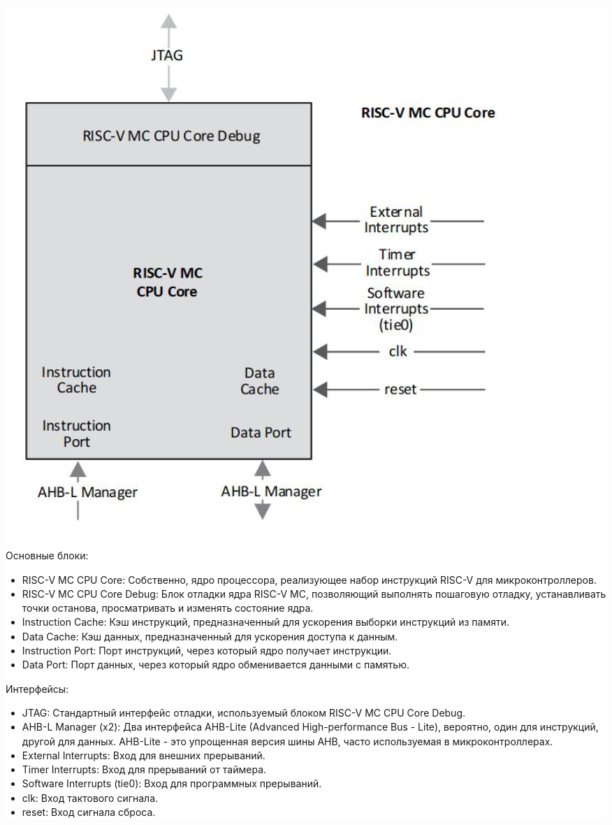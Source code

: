 ![](../attachments/Pasted%20image%2020241215172027.png)

Основные блоки:
- RISC-V MC CPU Core: Собственно, ядро процессора, реализующее набор инструкций RISC-V для микроконтроллеров.
- RISC-V MC CPU Core Debug: Блок отладки ядра RISC-V MC, позволяющий выполнять пошаговую отладку, устанавливать точки останова, просматривать и изменять состояние ядра.
- Instruction Cache: Кэш инструкций, предназначенный для ускорения выборки инструкций из памяти.
- Data Cache: Кэш данных, предназначенный для ускорения доступа к данным.
- Instruction Port: Порт инструкций, через который ядро получает инструкции.
- Data Port: Порт данных, через который ядро обменивается данными с памятью.

Интерфейсы:
- JTAG: Стандартный интерфейс отладки, используемый блоком RISC-V MC CPU Core Debug.
- AHB-L Manager (x2): Два интерфейса AHB-Lite (Advanced High-performance Bus - Lite), вероятно, один для инструкций, другой для данных. AHB-Lite - это упрощенная версия шины AHB, часто используемая в микроконтроллерах.
- External Interrupts: Вход для внешних прерываний.
- Timer Interrupts: Вход для прерываний от таймера.
- Software Interrupts (tie0): Вход для программных прерываний.
- clk: Вход тактового сигнала.
- reset: Вход сигнала сброса.
